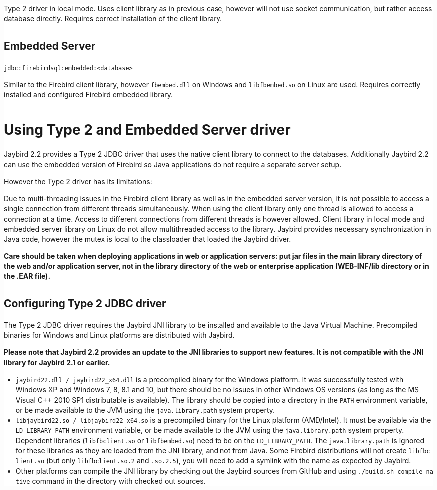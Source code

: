 Type 2 driver in local mode. Uses client library as in previous case,
however will not use socket communication, but rather access database
directly. Requires correct installation of the client library.

Embedded Server
---------------

    jdbc:firebirdsql:embedded:<database>

Similar to the Firebird client library, however `fbembed.dll` on Windows
and `libfbembed.so` on Linux are used. Requires correctly installed and
configured Firebird embedded library.

Using Type 2 and Embedded Server driver
=======================================

Jaybird 2.2 provides a Type 2 JDBC driver that uses the native client
library to connect to the databases. Additionally Jaybird 2.2 can use
the embedded version of Firebird so Java applications do not require a
separate server setup.

However the Type 2 driver has its limitations:

Due to multi-threading issues in the Firebird client library as well as
in the embedded server version, it is not possible to access a single
connection from different threads simultaneously. When using the client
library only one thread is allowed to access a connection at a time.
Access to different connections from different threads is however
allowed. Client library in local mode and embedded server library on
Linux do not allow multithreaded access to the library. Jaybird provides
necessary synchronization in Java code, however the mutex is local to
the classloader that loaded the Jaybird driver.

**Care should be taken when deploying applications in web or application
servers: put jar files in the main library directory of the web and/or
application server, not in the library directory of the web or
enterprise application (WEB-INF/lib directory or in the .EAR file).**

Configuring Type 2 JDBC driver
------------------------------

The Type 2 JDBC driver requires the Jaybird JNI library to be installed
and available to the Java Virtual Machine. Precompiled binaries for
Windows and Linux platforms are distributed with Jaybird.

**Please note that Jaybird 2.2 provides an update to the JNI libraries
to support new features. It is not compatible with the JNI library for
Jaybird 2.1 or earlier.**

-   `jaybird22.dll / jaybird22_x64.dll` is a precompiled binary for the
    Windows platform. It was successfully tested with Windows XP and
    Windows 7, 8, 8.1 and 10, but there should be no issues in
    other Windows OS versions (as long as the MS Visual C++ 2010 SP1
    distributable is available). The library should be copied into a
    directory in the `PATH` environment variable, or be made available to
    the JVM using the `java.library.path` system property.
-   `libjaybird22.so / libjaybird22_x64.so` is a precompiled binary for
    the Linux platform (AMD/Intel). It must be available via
    the `LD_LIBRARY_PATH` environment variable, or be made available to
    the JVM using the `java.library.path` system property. Dependent
    libraries (`libfbclient.so` or `libfbembed.so`) need to be on
    the `LD_LIBRARY_PATH`. The `java.library.path` is ignored for these
    libraries as they are loaded from the JNI library, and not from Java.
    Some Firebird distributions will not create `libfbclient.so` (but
    only `libfbclient.so.2` and `.so.2.5`), you will need to add a symlink
    with the name as expected by Jaybird.
-   Other platforms can compile the JNI library by checking out the Jaybird
    sources from GitHub and using `./build.sh compile-native` command
    in the directory with checked out sources.